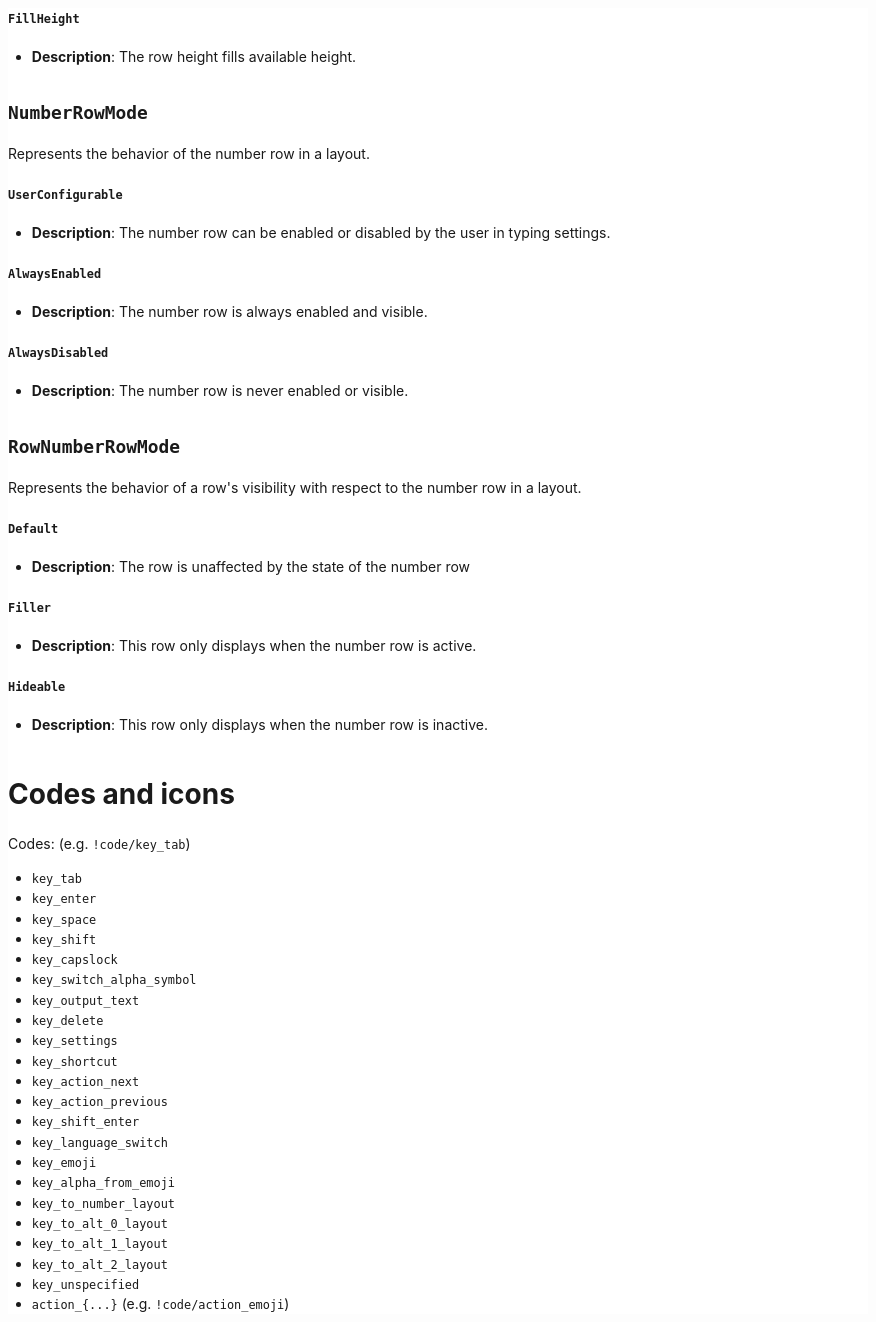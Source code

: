 #### `FillHeight`
*   **Description**: The row height fills available height.


## `NumberRowMode`

Represents the behavior of the number row in a layout.

#### `UserConfigurable`
*   **Description**: The number row can be enabled or disabled by the user in typing settings.

#### `AlwaysEnabled`
*   **Description**: The number row is always enabled and visible.

#### `AlwaysDisabled`
*   **Description**: The number row is never enabled or visible.


## `RowNumberRowMode`

Represents the behavior of a row's visibility with respect to the number row in a layout.

#### `Default`
*   **Description**: The row is unaffected by the state of the number row

#### `Filler`
*   **Description**: This row only displays when the number row is active.

#### `Hideable`
*   **Description**: This row only displays when the number row is inactive.


# Codes and icons

Codes: (e.g. `!code/key_tab`)
* `key_tab`
* `key_enter`
* `key_space`
* `key_shift`
* `key_capslock`
* `key_switch_alpha_symbol`
* `key_output_text`
* `key_delete`
* `key_settings`
* `key_shortcut`
* `key_action_next`
* `key_action_previous`
* `key_shift_enter`
* `key_language_switch`
* `key_emoji`
* `key_alpha_from_emoji`
* `key_to_number_layout`
* `key_to_alt_0_layout`
* `key_to_alt_1_layout`
* `key_to_alt_2_layout`
* `key_unspecified`
* `action_{...}` (e.g. `!code/action_emoji`)
